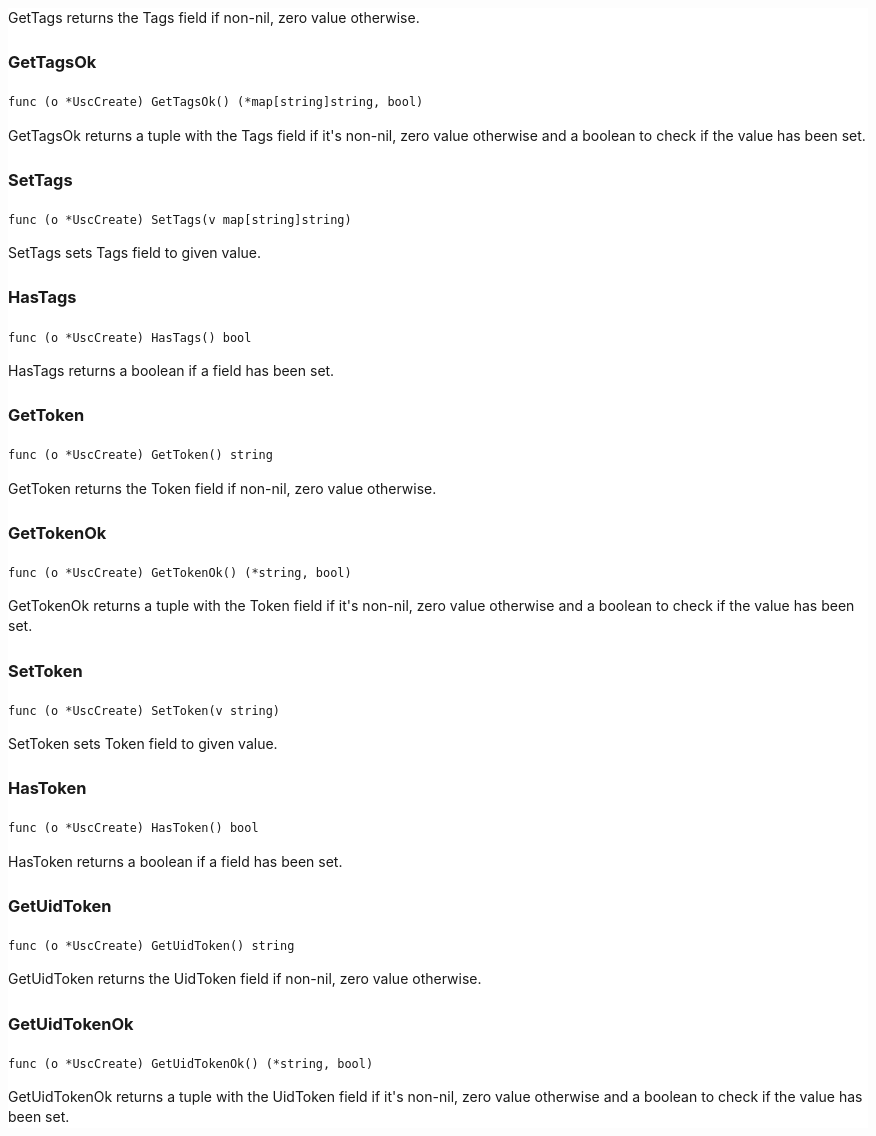 GetTags returns the Tags field if non-nil, zero value otherwise.

### GetTagsOk

`func (o *UscCreate) GetTagsOk() (*map[string]string, bool)`

GetTagsOk returns a tuple with the Tags field if it's non-nil, zero value otherwise
and a boolean to check if the value has been set.

### SetTags

`func (o *UscCreate) SetTags(v map[string]string)`

SetTags sets Tags field to given value.

### HasTags

`func (o *UscCreate) HasTags() bool`

HasTags returns a boolean if a field has been set.

### GetToken

`func (o *UscCreate) GetToken() string`

GetToken returns the Token field if non-nil, zero value otherwise.

### GetTokenOk

`func (o *UscCreate) GetTokenOk() (*string, bool)`

GetTokenOk returns a tuple with the Token field if it's non-nil, zero value otherwise
and a boolean to check if the value has been set.

### SetToken

`func (o *UscCreate) SetToken(v string)`

SetToken sets Token field to given value.

### HasToken

`func (o *UscCreate) HasToken() bool`

HasToken returns a boolean if a field has been set.

### GetUidToken

`func (o *UscCreate) GetUidToken() string`

GetUidToken returns the UidToken field if non-nil, zero value otherwise.

### GetUidTokenOk

`func (o *UscCreate) GetUidTokenOk() (*string, bool)`

GetUidTokenOk returns a tuple with the UidToken field if it's non-nil, zero value otherwise
and a boolean to check if the value has been set.
